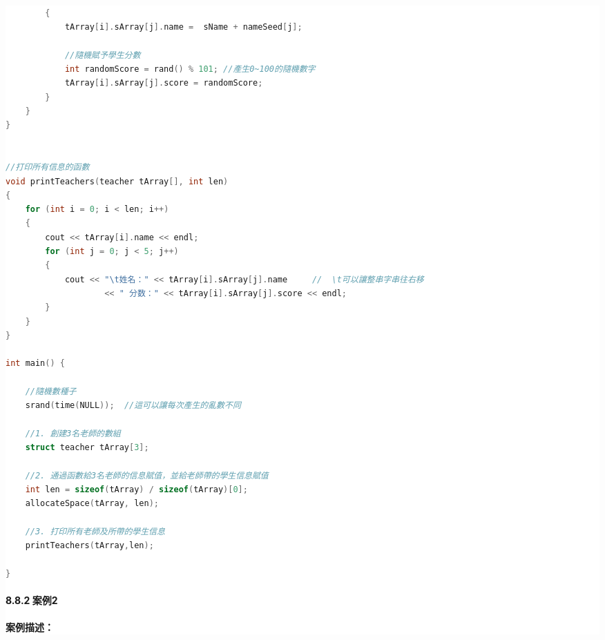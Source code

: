 ```C++
		{
			tArray[i].sArray[j].name = 	sName + nameSeed[j];

			//隨機賦予學生分數
			int randomScore = rand() % 101; //產生0~100的隨機數字
			tArray[i].sArray[j].score = randomScore;
		}
	}
}


//打印所有信息的函數
void printTeachers(teacher tArray[], int len)
{
	for (int i = 0; i < len; i++)
	{
		cout << tArray[i].name << endl;
		for (int j = 0; j < 5; j++)
		{
			cout << "\t姓名：" << tArray[i].sArray[j].name 	//  \t可以讓整串字串往右移
					<< " 分数：" << tArray[i].sArray[j].score << endl;
		}
	}
}

int main() {

	//隨機數種子
	srand(time(NULL));  //這可以讓每次產生的亂數不同

	//1. 創建3名老師的數組
	struct teacher tArray[3];

	//2. 通過函數給3名老師的信息賦值，並給老師帶的學生信息賦值
	int len = sizeof(tArray) / sizeof(tArray)[0];
	allocateSpace(tArray, len);

	//3. 打印所有老師及所帶的學生信息
	printTeachers(tArray,len);

}
```









#### 8.8.2 案例2

**案例描述：**
